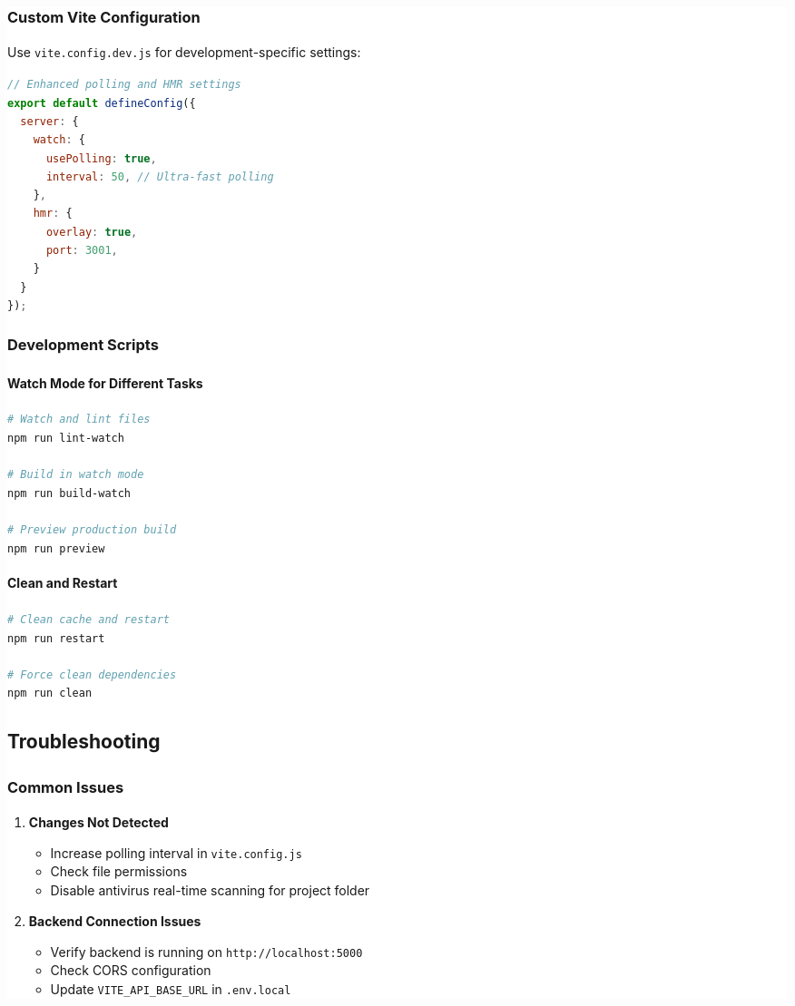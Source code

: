 ### Custom Vite Configuration
Use `vite.config.dev.js` for development-specific settings:
```javascript
// Enhanced polling and HMR settings
export default defineConfig({
  server: {
    watch: {
      usePolling: true,
      interval: 50, // Ultra-fast polling
    },
    hmr: {
      overlay: true,
      port: 3001,
    }
  }
});
```

### Development Scripts

#### Watch Mode for Different Tasks
```bash
# Watch and lint files
npm run lint-watch

# Build in watch mode
npm run build-watch

# Preview production build
npm run preview
```

#### Clean and Restart
```bash
# Clean cache and restart
npm run restart

# Force clean dependencies
npm run clean
```

## Troubleshooting

### Common Issues

1. **Changes Not Detected**
   - Increase polling interval in `vite.config.js`
   - Check file permissions
   - Disable antivirus real-time scanning for project folder

2. **Backend Connection Issues**
   - Verify backend is running on `http://localhost:5000`
   - Check CORS configuration
   - Update `VITE_API_BASE_URL` in `.env.local`
